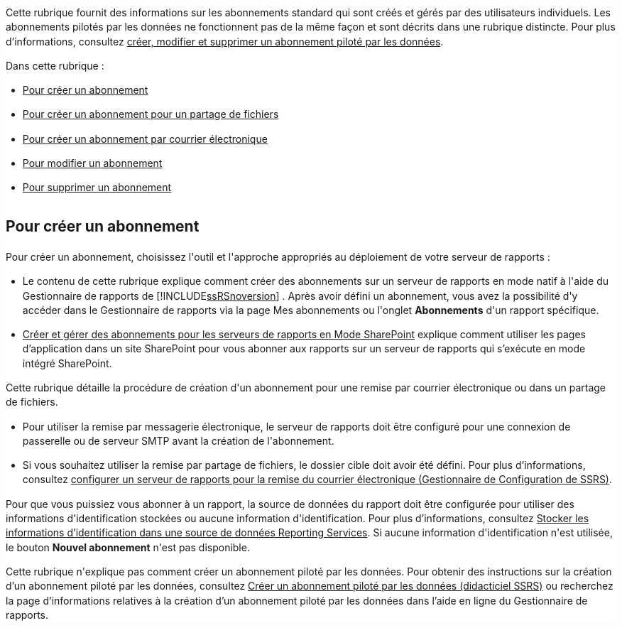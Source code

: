  Cette rubrique fournit des informations sur les abonnements standard qui sont créés et gérés par des utilisateurs individuels. Les abonnements pilotés par les données ne fonctionnent pas de la même façon et sont décrits dans une rubrique distincte. Pour plus d’informations, consultez [créer, modifier et supprimer un abonnement piloté par les données](data-driven-subscriptions.md).  
  
 Dans cette rubrique :  
  
-   [Pour créer un abonnement](#bkmk_create_subscription)  
  
-   [Pour créer un abonnement pour un partage de fichiers](#bkmk_create_fileshare_subscription)  
  
-   [Pour créer un abonnement par courrier électronique](#bkmk_create_email_subscription)  
  
-   [Pour modifier un abonnement](#bkmk_modify_subscription)  
  
-   [Pour supprimer un abonnement](#bkmk_delete_subscription)  
  
##  <a name="bkmk_create_subscription"></a> Pour créer un abonnement  
 Pour créer un abonnement, choisissez l'outil et l'approche appropriés au déploiement de votre serveur de rapports :  
  
-   Le contenu de cette rubrique explique comment créer des abonnements sur un serveur de rapports en mode natif à l'aide du Gestionnaire de rapports de [!INCLUDE[ssRSnoversion](../../includes/ssrsnoversion-md.md)] . Après avoir défini un abonnement, vous avez la possibilité d'y accéder dans le Gestionnaire de rapports via la page Mes abonnements ou l'onglet **Abonnements** d'un rapport spécifique.  
  
-   [Créer et gérer des abonnements pour les serveurs de rapports en Mode SharePoint](create-and-manage-subscriptions-for-sharepoint-mode-report-servers.md) explique comment utiliser les pages d’application dans un site SharePoint pour vous abonner aux rapports sur un serveur de rapports qui s’exécute en mode intégré SharePoint.  
  
 Cette rubrique détaille la procédure de création d'un abonnement pour une remise par courrier électronique ou dans un partage de fichiers.  
  
-   Pour utiliser la remise par messagerie électronique, le serveur de rapports doit être configuré pour une connexion de passerelle ou de serveur SMTP avant la création de l'abonnement.  
  
-   Si vous souhaitez utiliser la remise par partage de fichiers, le dossier cible doit avoir été défini. Pour plus d’informations, consultez [configurer un serveur de rapports pour la remise du courrier électronique &#40;Gestionnaire de Configuration de SSRS&#41;](../../sql-server/install/configure-a-report-server-for-e-mail-delivery-ssrs-configuration-manager.md).  
  
 Pour que vous puissiez vous abonner à un rapport, la source de données du rapport doit être configurée pour utiliser des informations d'identification stockées ou aucune information d'identification. Pour plus d’informations, consultez [Stocker les informations d’identification dans une source de données Reporting Services](../report-data/store-credentials-in-a-reporting-services-data-source.md). Si aucune information d'identification n'est utilisée, le bouton **Nouvel abonnement** n'est pas disponible.  
  
 Cette rubrique n'explique pas comment créer un abonnement piloté par les données. Pour obtenir des instructions sur la création d’un abonnement piloté par les données, consultez [Créer un abonnement piloté par les données &#40;didacticiel SSRS&#41;](../create-a-data-driven-subscription-ssrs-tutorial.md) ou recherchez la page d’informations relatives à la création d’un abonnement piloté par les données dans l’aide en ligne du Gestionnaire de rapports.  
  